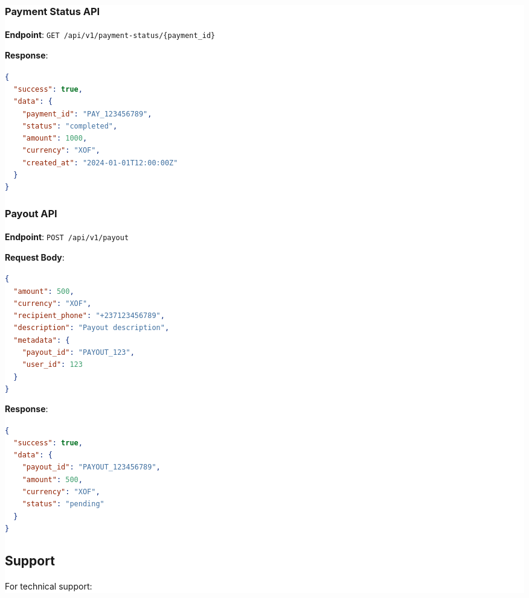 ### Payment Status API

**Endpoint**: `GET /api/v1/payment-status/{payment_id}`

**Response**:

```json
{
  "success": true,
  "data": {
    "payment_id": "PAY_123456789",
    "status": "completed",
    "amount": 1000,
    "currency": "XOF",
    "created_at": "2024-01-01T12:00:00Z"
  }
}
```

### Payout API

**Endpoint**: `POST /api/v1/payout`

**Request Body**:

```json
{
  "amount": 500,
  "currency": "XOF",
  "recipient_phone": "+237123456789",
  "description": "Payout description",
  "metadata": {
    "payout_id": "PAYOUT_123",
    "user_id": 123
  }
}
```

**Response**:

```json
{
  "success": true,
  "data": {
    "payout_id": "PAYOUT_123456789",
    "amount": 500,
    "currency": "XOF",
    "status": "pending"
  }
}
```

## Support

For technical support:
